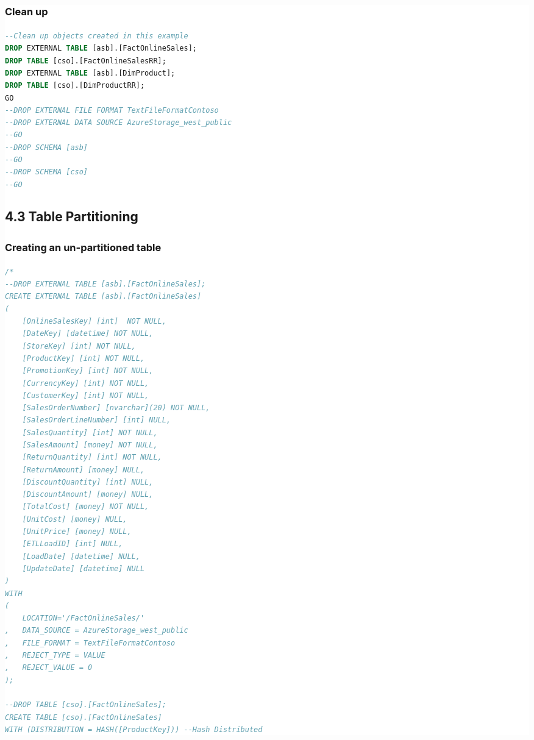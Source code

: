 ```sql
```

### Clean up

```sql
--Clean up objects created in this example
DROP EXTERNAL TABLE [asb].[FactOnlineSales];
DROP TABLE [cso].[FactOnlineSalesRR];
DROP EXTERNAL TABLE [asb].[DimProduct];
DROP TABLE [cso].[DimProductRR];
GO
--DROP EXTERNAL FILE FORMAT TextFileFormatContoso
--DROP EXTERNAL DATA SOURCE AzureStorage_west_public
--GO
--DROP SCHEMA [asb]
--GO
--DROP SCHEMA [cso]
--GO
```

## 4.3 Table Partitioning

### Creating an un-partitioned table

```sql
/*
--DROP EXTERNAL TABLE [asb].[FactOnlineSales];
CREATE EXTERNAL TABLE [asb].[FactOnlineSales]
(
    [OnlineSalesKey] [int]  NOT NULL,
    [DateKey] [datetime] NOT NULL,
    [StoreKey] [int] NOT NULL,
    [ProductKey] [int] NOT NULL,
    [PromotionKey] [int] NOT NULL,
    [CurrencyKey] [int] NOT NULL,
    [CustomerKey] [int] NOT NULL,
    [SalesOrderNumber] [nvarchar](20) NOT NULL,
    [SalesOrderLineNumber] [int] NULL,
    [SalesQuantity] [int] NOT NULL,
    [SalesAmount] [money] NOT NULL,
    [ReturnQuantity] [int] NOT NULL,
    [ReturnAmount] [money] NULL,
    [DiscountQuantity] [int] NULL,
    [DiscountAmount] [money] NULL,
    [TotalCost] [money] NOT NULL,
    [UnitCost] [money] NULL,
    [UnitPrice] [money] NULL,
    [ETLLoadID] [int] NULL,
    [LoadDate] [datetime] NULL,
    [UpdateDate] [datetime] NULL
)
WITH
(
    LOCATION='/FactOnlineSales/'
,   DATA_SOURCE = AzureStorage_west_public
,   FILE_FORMAT = TextFileFormatContoso
,   REJECT_TYPE = VALUE
,   REJECT_VALUE = 0
);

--DROP TABLE [cso].[FactOnlineSales];
CREATE TABLE [cso].[FactOnlineSales]       
WITH (DISTRIBUTION = HASH([ProductKey])) --Hash Distributed
```